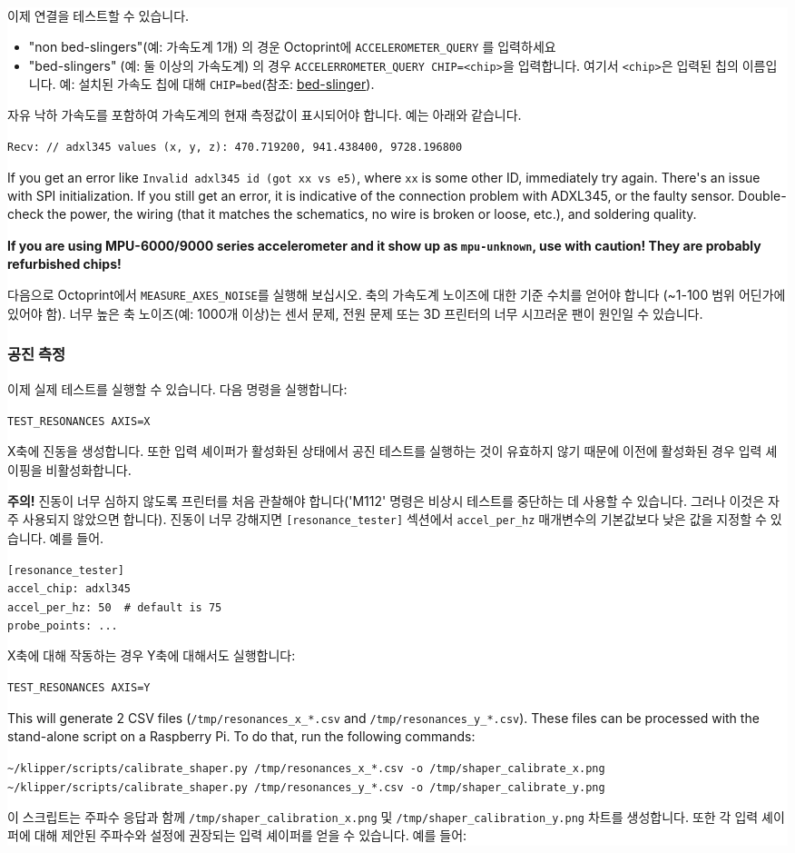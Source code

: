 이제 연결을 테스트할 수 있습니다.

- "non bed-slingers"(예: 가속도계 1개) 의 경운 Octoprint에 `ACCELEROMETER_QUERY` 를 입력하세요
- "bed-slingers" (예: 둘 이상의 가속도계) 의 경우 `ACCELERROMETER_QUERY CHIP=<chip>`을 입력합니다. 여기서 `<chip>`은 입력된 칩의 이름입니다. 예: 설치된 가속도 칩에 대해 `CHIP=bed`(참조: [bed-slinger](#bed-slinger-printers)).

자유 낙하 가속도를 포함하여 가속도계의 현재 측정값이 표시되어야 합니다. 예는 아래와 같습니다.

```
Recv: // adxl345 values (x, y, z): 470.719200, 941.438400, 9728.196800
```

If you get an error like `Invalid adxl345 id (got xx vs e5)`, where `xx` is some other ID, immediately try again. There's an issue with SPI initialization. If you still get an error, it is indicative of the connection problem with ADXL345, or the faulty sensor. Double-check the power, the wiring (that it matches the schematics, no wire is broken or loose, etc.), and soldering quality.

**If you are using MPU-6000/9000 series accelerometer and it show up as `mpu-unknown`, use with caution! They are probably refurbished chips!**

다음으로 Octoprint에서 `MEASURE_AXES_NOISE`를 실행해 보십시오. 축의 가속도계 노이즈에 대한 기준 수치를 얻어야 합니다 (~1-100 범위 어딘가에 있어야 함). 너무 높은 축 노이즈(예: 1000개 이상)는 센서 문제, 전원 문제 또는 3D 프린터의 너무 시끄러운 팬이 원인일 수 있습니다.

### 공진 측정

이제 실제 테스트를 실행할 수 있습니다. 다음 명령을 실행합니다:

```
TEST_RESONANCES AXIS=X
```

X축에 진동을 생성합니다. 또한 입력 셰이퍼가 활성화된 상태에서 공진 테스트를 실행하는 것이 유효하지 않기 때문에 이전에 활성화된 경우 입력 셰이핑을 비활성화합니다.

**주의!** 진동이 너무 심하지 않도록 프린터를 처음 관찰해야 합니다('M112' 명령은 비상시 테스트를 중단하는 데 사용할 수 있습니다. 그러나 이것은 자주 사용되지 않았으면 합니다). 진동이 너무 강해지면 `[resonance_tester]` 섹션에서 `accel_per_hz` 매개변수의 기본값보다 낮은 값을 지정할 수 있습니다. 예를 들어.

```
[resonance_tester]
accel_chip: adxl345
accel_per_hz: 50  # default is 75
probe_points: ...
```

X축에 대해 작동하는 경우 Y축에 대해서도 실행합니다:

```
TEST_RESONANCES AXIS=Y
```

This will generate 2 CSV files (`/tmp/resonances_x_*.csv` and `/tmp/resonances_y_*.csv`). These files can be processed with the stand-alone script on a Raspberry Pi. To do that, run the following commands:

```
~/klipper/scripts/calibrate_shaper.py /tmp/resonances_x_*.csv -o /tmp/shaper_calibrate_x.png
~/klipper/scripts/calibrate_shaper.py /tmp/resonances_y_*.csv -o /tmp/shaper_calibrate_y.png
```

이 스크립트는 주파수 응답과 함께 `/tmp/shaper_calibration_x.png` 및 `/tmp/shaper_calibration_y.png` 차트를 생성합니다. 또한 각 입력 셰이퍼에 대해 제안된 주파수와 설정에 권장되는 입력 셰이퍼를 얻을 수 있습니다. 예를 들어:
